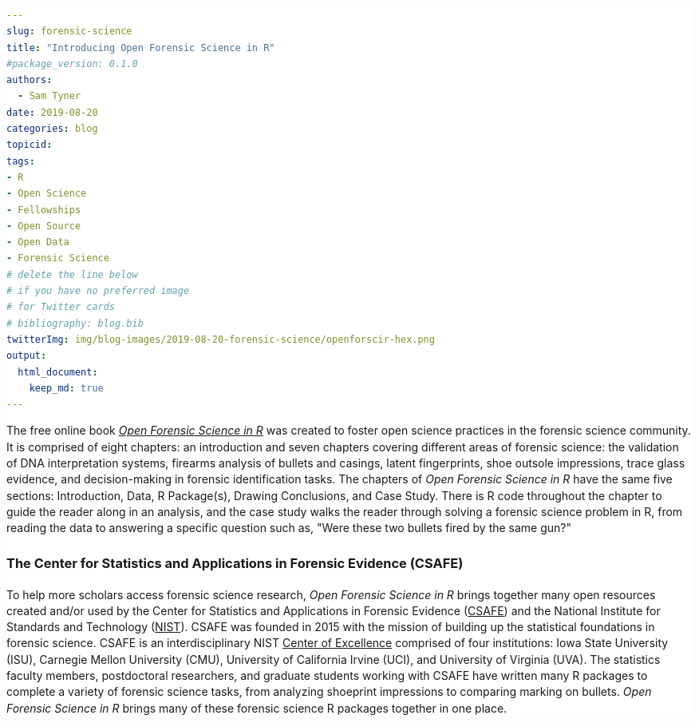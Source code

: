 ```yaml
---
slug: forensic-science
title: "Introducing Open Forensic Science in R"
#package_version: 0.1.0
authors:
  - Sam Tyner
date: 2019-08-20
categories: blog
topicid:
tags:
- R
- Open Science
- Fellowships
- Open Source
- Open Data
- Forensic Science
# delete the line below
# if you have no preferred image
# for Twitter cards
# bibliography: blog.bib
twitterImg: img/blog-images/2019-08-20-forensic-science/openforscir-hex.png
output: 
  html_document:
    keep_md: true
---
```

 





  


The free online book [*Open Forensic Science in R*](https://sctyner.github.io/OpenForSciR/) was created to foster open science practices in the forensic science community. It is comprised of eight chapters: an introduction and seven chapters covering different areas of forensic science: the validation of DNA interpretation systems, firearms analysis of bullets and casings, latent fingerprints, shoe outsole impressions, trace glass evidence, and decision-making in forensic identification tasks. The chapters of *Open Forensic Science in R* have the same five sections: Introduction, Data, R Package(s), Drawing Conclusions, and Case Study. There is R code throughout the chapter to guide the reader along in an analysis, and the case study walks the reader through solving a forensic science problem in R, from reading the data to answering a specific question such as, "Were these two bullets fired by the same gun?" 

### The Center for Statistics and Applications in Forensic Evidence (CSAFE)

To help more scholars access forensic science research, *Open Forensic Science in R* brings together many open resources created and/or used by the Center for Statistics and Applications in Forensic Evidence ([CSAFE](https://forensicstats.org/)) and the National Institute for Standards and Technology ([NIST](https://www.nist.gov/)). CSAFE was founded in 2015 with the mission of building up the statistical foundations in forensic science. CSAFE is an interdisciplinary NIST [Center of Excellence](https://www.nist.gov/coe) comprised of four institutions: Iowa State University (ISU), Carnegie Mellon University (CMU), University of California Irvine (UCI), and University of Virginia (UVA). The statistics faculty members, postdoctoral researchers, and graduate students working with CSAFE have written many R packages to complete a variety of forensic science tasks, from analyzing shoeprint impressions to comparing marking on bullets. *Open Forensic Science in R* brings many of these forensic science R packages together in one place.
